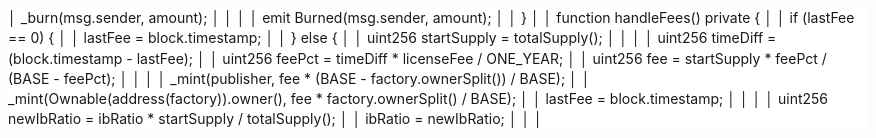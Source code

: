 │         _burn(msg.sender, amount);                                                                                                                                                                              │
│                                                                                                                                                                                                                 │
│         emit Burned(msg.sender, amount);                                                                                                                                                                        │
│     }                                                                                                                                                                                                           │
│     function handleFees() private {                                                                                                                                                                             │
│         if (lastFee == 0) {                                                                                                                                                                                     │
│             lastFee = block.timestamp;                                                                                                                                                                          │
│         } else {                                                                                                                                                                                                │
│             uint256 startSupply = totalSupply();                                                                                                                                                                │
│                                                                                                                                                                                                                 │
│             uint256 timeDiff = (block.timestamp - lastFee);                                                                                                                                                     │
│             uint256 feePct = timeDiff * licenseFee / ONE_YEAR;                                                                                                                                                  │
│             uint256 fee = startSupply * feePct / (BASE - feePct);                                                                                                                                               │
│                                                                                                                                                                                                                 │
│             _mint(publisher, fee * (BASE - factory.ownerSplit()) / BASE);                                                                                                                                       │
│             _mint(Ownable(address(factory)).owner(), fee * factory.ownerSplit() / BASE);                                                                                                                        │
│             lastFee = block.timestamp;                                                                                                                                                                          │
│                                                                                                                                                                                                                 │
│             uint256 newIbRatio = ibRatio * startSupply / totalSupply();                                                                                                                                         │
│             ibRatio = newIbRatio;                                                                                                                                                                               │
│                                                                                                                                                                                                                 │